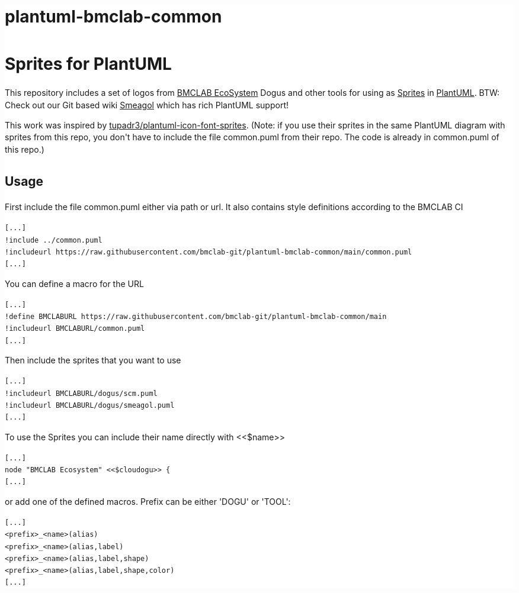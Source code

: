 # plantuml-bmclab-common

# Sprites for PlantUML

This repository includes a set of logos from [BMCLAB EcoSystem](https://cloudogu.com/?mtm_campaign=sprites&mtm_kwd=website&mtm_source=github&mtm_medium=link) Dogus and other tools for using as [Sprites](http://plantuml.com/sprite) in [PlantUML](http://plantuml.com). BTW: Check out our Git based wiki [Smeagol](https://github.com/cloudogu/smeagol) which has rich PlantUML support!

This work was inspired by [tupadr3/plantuml-icon-font-sprites](https://github.com/tupadr3/plantuml-icon-font-sprites). (Note: if you use their sprites in the same PlantUML diagram with sprites from this repo, you don't have to include the file common.puml from their repo. The code is already in common.puml of this repo.)

## Usage

First include the file common.puml either via path or url. It also contains style definitions according to the BMCLAB CI

```
[...]
!include ../common.puml
!includeurl https://raw.githubusercontent.com/bmclab-git/plantuml-bmclab-common/main/common.puml
[...]
```
You can define a macro for the URL

```
[...]
!define BMCLABURL https://raw.githubusercontent.com/bmclab-git/plantuml-bmclab-common/main
!includeurl BMCLABURL/common.puml
[...]
```

Then include the sprites that you want to use 

```
[...]
!includeurl BMCLABURL/dogus/scm.puml
!includeurl BMCLABURL/dogus/smeagol.puml
[...]
```

To use the Sprites you can include their name directly with <<$name>>

```
[...]
node "BMCLAB Ecosystem" <<$cloudogu>> {
[...]
```

or add one of the defined macros. Prefix can be either 'DOGU' or 'TOOL':

```
[...]
<prefix>_<name>(alias)
<prefix>_<name>(alias,label)
<prefix>_<name>(alias,label,shape)
<prefix>_<name>(alias,label,shape,color)
[...]
```
